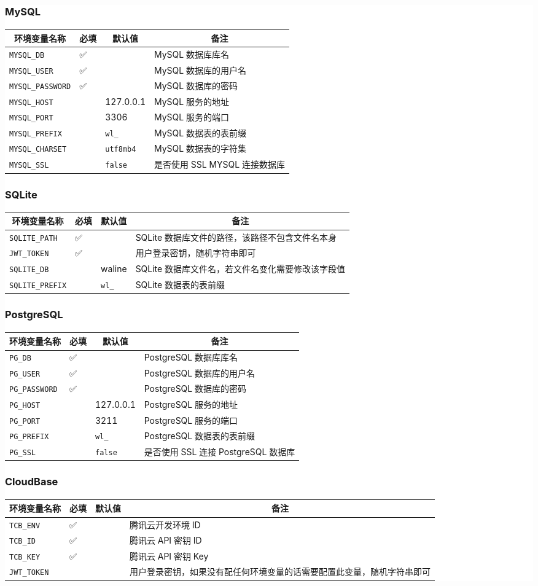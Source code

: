 ### MySQL

| 环境变量名称     | 必填 | 默认值    | 备注                          |
| ---------------- | ---- | --------- | ----------------------------- |
| `MYSQL_DB`       | ✅   |           | MySQL 数据库库名              |
| `MYSQL_USER`     | ✅   |           | MySQL 数据库的用户名          |
| `MYSQL_PASSWORD` | ✅   |           | MySQL 数据库的密码            |
| `MYSQL_HOST`     |      | 127.0.0.1 | MySQL 服务的地址              |
| `MYSQL_PORT`     |      | 3306      | MySQL 服务的端口              |
| `MYSQL_PREFIX`   |      | `wl_`     | MySQL 数据表的表前缀          |
| `MYSQL_CHARSET`  |      | `utf8mb4` | MySQL 数据表的字符集          |
| `MYSQL_SSL`      |      | `false`   | 是否使用 SSL MYSQL 连接数据库 |

### SQLite

| 环境变量名称    | 必填 | 默认值 | 备注                                              |
| --------------- | ---- | ------ | ------------------------------------------------- |
| `SQLITE_PATH`   | ✅   |        | SQLite 数据库文件的路径，该路径不包含文件名本身   |
| `JWT_TOKEN`     | ✅   |        | 用户登录密钥，随机字符串即可                      |
| `SQLITE_DB`     |      | waline | SQLite 数据库文件名，若文件名变化需要修改该字段值 |
| `SQLITE_PREFIX` |      | `wl_`  | SQLite 数据表的表前缀                             |

### PostgreSQL

| 环境变量名称  | 必填 | 默认值    | 备注                                |
| ------------- | ---- | --------- | ----------------------------------- |
| `PG_DB`       | ✅   |           | PostgreSQL 数据库库名               |
| `PG_USER`     | ✅   |           | PostgreSQL 数据库的用户名           |
| `PG_PASSWORD` | ✅   |           | PostgreSQL 数据库的密码             |
| `PG_HOST`     |      | 127.0.0.1 | PostgreSQL 服务的地址               |
| `PG_PORT`     |      | 3211      | PostgreSQL 服务的端口               |
| `PG_PREFIX`   |      | `wl_`     | PostgreSQL 数据表的表前缀           |
| `PG_SSL`      |      | `false`   | 是否使用 SSL 连接 PostgreSQL 数据库 |

### CloudBase

| 环境变量名称 | 必填 | 默认值 | 备注                                                                   |
| ------------ | ---- | ------ | ---------------------------------------------------------------------- |
| `TCB_ENV`    | ✅   |        | 腾讯云开发环境 ID                                                      |
| `TCB_ID`     | ✅   |        | 腾讯云 API 密钥 ID                                                     |
| `TCB_KEY`    | ✅   |        | 腾讯云 API 密钥 Key                                                    |
| `JWT_TOKEN`  |      |        | 用户登录密钥，如果没有配任何环境变量的话需要配置此变量，随机字符串即可 |
